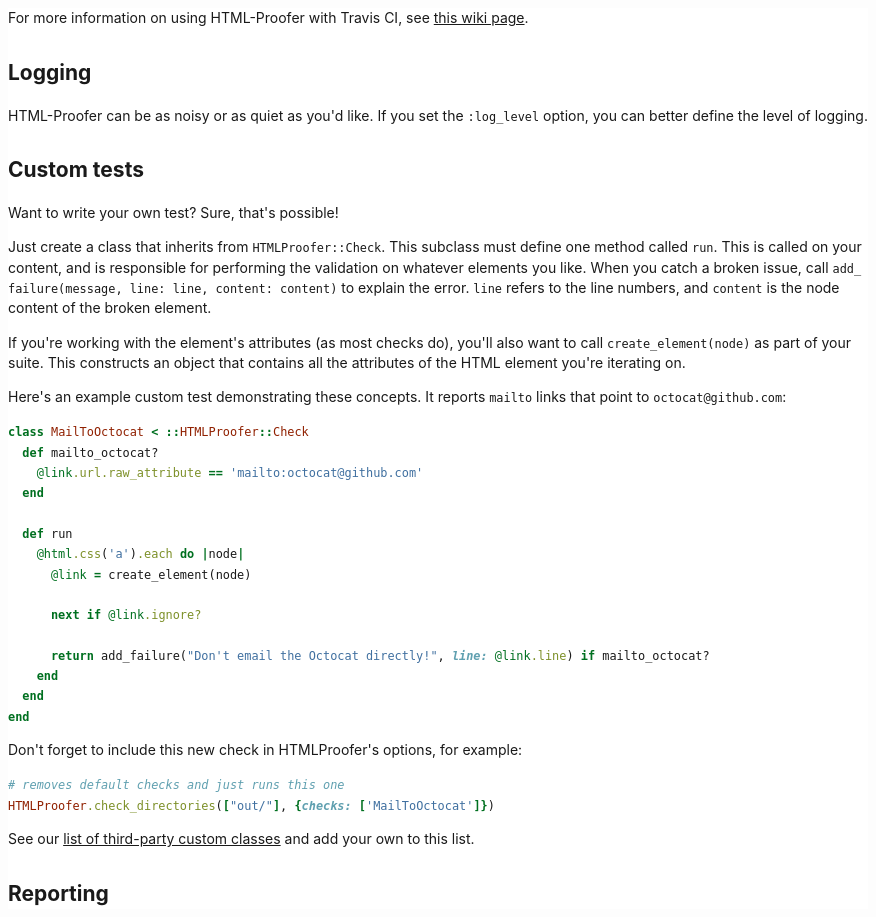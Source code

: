For more information on using HTML-Proofer with Travis CI, see [this wiki page](https://github.com/gjtorikian/html-proofer/wiki/Using-HTMLProofer-From-Ruby-and-Travis).

## Logging

HTML-Proofer can be as noisy or as quiet as you'd like. If you set the `:log_level` option, you can better define the level of logging.

## Custom tests

Want to write your own test? Sure, that's possible!

Just create a class that inherits from `HTMLProofer::Check`. This subclass must define one method called `run`. This is called on your content, and is responsible for performing the validation on whatever elements you like. When you catch a broken issue, call `add_failure(message, line: line, content: content)` to explain the error. `line` refers to the line numbers, and `content` is the node content of the broken element.

If you're working with the element's attributes (as most checks do), you'll also want to call `create_element(node)` as part of your suite. This constructs an object that contains all the attributes of the HTML element you're iterating on.

Here's an example custom test demonstrating these concepts. It reports `mailto` links that point to `octocat@github.com`:

``` ruby
class MailToOctocat < ::HTMLProofer::Check
  def mailto_octocat?
    @link.url.raw_attribute == 'mailto:octocat@github.com'
  end

  def run
    @html.css('a').each do |node|
      @link = create_element(node)

      next if @link.ignore?

      return add_failure("Don't email the Octocat directly!", line: @link.line) if mailto_octocat?
    end
  end
end
```

Don't forget to include this new check in HTMLProofer's options, for example:

```ruby
# removes default checks and just runs this one
HTMLProofer.check_directories(["out/"], {checks: ['MailToOctocat']})
```

See our [list of third-party custom classes](https://github.com/gjtorikian/html-proofer/wiki/Extensions-(custom-classes)) and add your own to this list.

## Reporting
